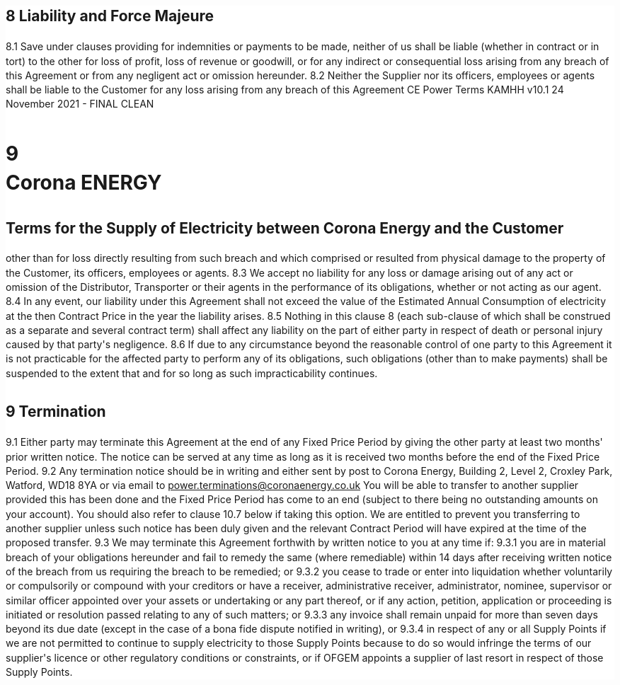 ## 8 Liability and Force Majeure

8.1 Save under clauses providing for indemnities or payments to be made, neither of us shall be liable (whether in contract or in tort) to the other for loss of profit, loss of revenue or goodwill, or for any indirect or consequential loss arising from any breach of this Agreement or from any negligent act or omission hereunder.
8.2 Neither the Supplier nor its officers, employees or agents shall be liable to the Customer for any loss arising from any breach of this Agreement CE Power Terms KAMHH v10.1 24 November 2021 - FINAL CLEAN

# 9 <br> Corona ENERGY 

## Terms for the Supply of Electricity between Corona Energy and the Customer

other than for loss directly resulting from such breach and which comprised or resulted from physical damage to the property of the Customer, its officers, employees or agents.
8.3 We accept no liability for any loss or damage arising out of any act or omission of the Distributor, Transporter or their agents in the performance of its obligations, whether or not acting as our agent.
8.4 In any event, our liability under this Agreement shall not exceed the value of the Estimated Annual Consumption of electricity at the then Contract Price in the year the liability arises.
8.5 Nothing in this clause 8 (each sub-clause of which shall be construed as a separate and several contract term) shall affect any liability on the part of either party in respect of death or personal injury caused by that party's negligence.
8.6 If due to any circumstance beyond the reasonable control of one party to this Agreement it is not practicable for the affected party to perform any of its obligations, such obligations (other than to make payments) shall be suspended to the extent that and for so long as such impracticability continues.

## 9 Termination

9.1 Either party may terminate this Agreement at the end of any Fixed Price Period by giving the other party at least two months' prior written notice. The notice can be served at any time as long as it is received two months before the end of the Fixed Price Period.
9.2 Any termination notice should be in writing and either sent by post to Corona Energy, Building 2, Level 2, Croxley Park, Watford, WD18 8YA or via email to power.terminations@coronaenergy.co.uk You will be able to transfer to another supplier provided this has been done and the Fixed Price Period has come to an end (subject to there being no outstanding amounts on your account). You should also refer to clause 10.7 below if taking this option. We are entitled to prevent you transferring to another supplier unless such notice has been duly given and the relevant Contract Period will have expired at the time of the proposed transfer.
9.3 We may terminate this Agreement forthwith by written notice to you at any time if:
9.3.1 you are in material breach of your obligations hereunder and fail to remedy the same (where remediable) within 14 days after receiving written notice of the breach from us requiring the breach to be remedied; or
9.3.2 you cease to trade or enter into liquidation whether voluntarily or compulsorily or compound with your creditors or have a receiver, administrative receiver, administrator, nominee, supervisor or similar officer appointed over your assets or undertaking or any part thereof, or if any action, petition, application or proceeding is initiated or resolution passed relating to any of such matters; or
9.3.3 any invoice shall remain unpaid for more than seven days beyond its due date (except in the case of a bona fide dispute notified in writing), or
9.3.4 in respect of any or all Supply Points if we are not permitted to continue to supply electricity to those Supply Points because to do so would infringe the terms of our supplier's licence or other regulatory conditions or constraints, or if OFGEM appoints a supplier of last resort in respect of those Supply Points.